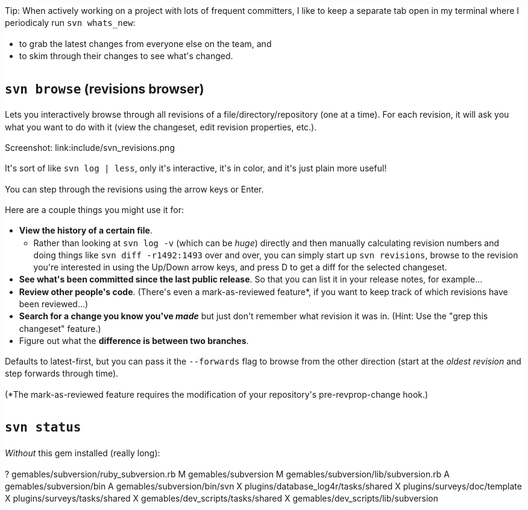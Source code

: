 Tip: When actively working on a project with lots of frequent committers, I like to keep a separate tab open in my terminal where I periodicaly run <tt>svn whats_new</tt>:
* to grab the latest changes from everyone else on the team, and 
* to skim through their changes to see what's changed.

## <tt>svn browse</tt> (revisions browser)

Lets you interactively browse through all revisions of a file/directory/repository (one at a time). For each revision, it will ask you what you want to do with it (view the changeset, edit revision properties, etc.).

Screenshot:
link:include/svn_revisions.png

It's sort of like <tt>svn log | less</tt>, only it's interactive, it's in color, and it's just plain more useful!

You can step through the revisions using the arrow keys or Enter. 

Here are a couple things you might use it for:
* <b>View the history of a certain file</b>.
  * Rather than looking at <tt>svn log -v</tt> (which can be _huge_) directly and then manually calculating revision numbers and doing things like <tt>svn diff -r1492:1493</tt> over and over, you can simply start up <tt>svn revisions</tt>, browse to the revision you're interested in using the Up/Down arrow keys, and press D to get a diff for the selected changeset.
* <b>See what's been committed since the last public release</b>. So that you can list it in your release notes, for example...
* <b>Review other people's code</b>. (There's even a mark-as-reviewed feature*, if you want to keep track of which revisions have been reviewed...)
* <b>Search for a change you know you've _made_</b> but just don't remember what revision it was in. (Hint: Use the "grep this changeset" feature.)
* Figure out what the <b>difference is between two branches</b>.

Defaults to latest-first, but you can pass it the <tt>--forwards</tt> flag to browse from the other direction (start at the <i>oldest revision</i> and step forwards through time).

(*The mark-as-reviewed feature requires the modification of your repository's pre-revprop-change hook.)

## <tt>svn status</tt>

_Without_ this gem installed (really long):

  ?      gemables/subversion/ruby_subversion.rb
   M     gemables/subversion
  M      gemables/subversion/lib/subversion.rb
  A      gemables/subversion/bin
  A      gemables/subversion/bin/svn
  X      plugins/database_log4r/tasks/shared
  X      plugins/surveys/doc/template
  X      plugins/surveys/tasks/shared
  X      gemables/dev_scripts/tasks/shared
  X      gemables/dev_scripts/lib/subversion
